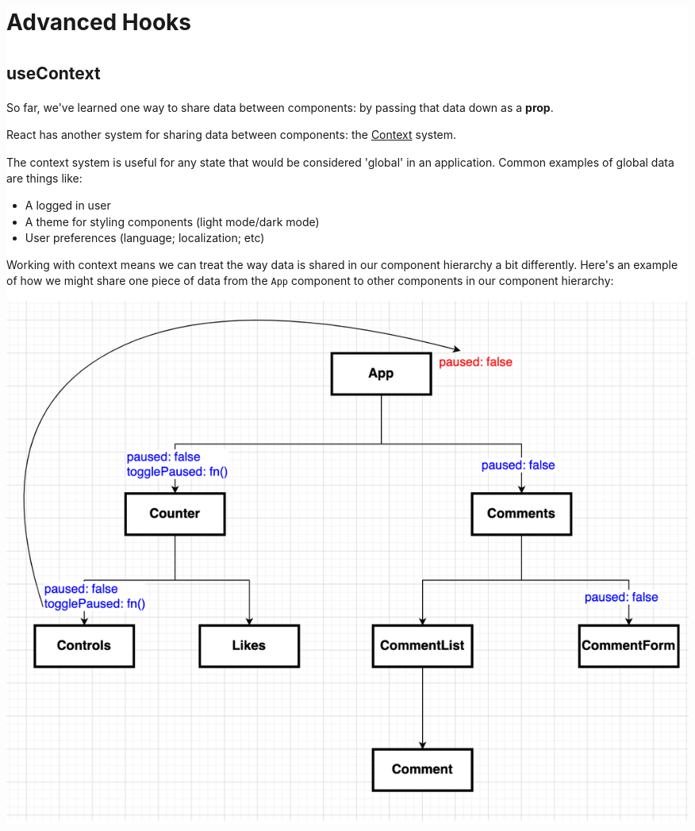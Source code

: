 # Advanced Hooks

## useContext

So far, we've learned one way to share data between components: by passing that
data down as a **prop**.

React has another system for sharing data between components: the
[Context][react context] system.

The context system is useful for any state that would be considered 'global' in
an application. Common examples of global data are things like:

- A logged in user
- A theme for styling components (light mode/dark mode)
- User preferences (language; localization; etc)

Working with context means we can treat the way data is shared in our
component hierarchy a bit differently. Here's an example of how we might
share one piece of data from the `App` component to other components
in our component hierarchy:

![component hierarchy before context](images/before-context.png)


[react context]: https://reactjs.org/docs/context.html
